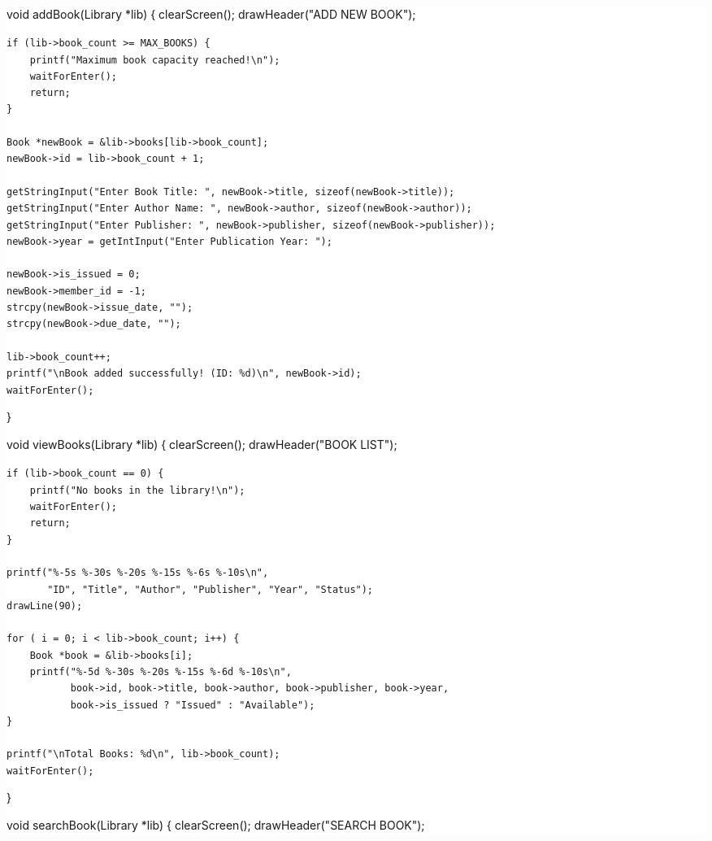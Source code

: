 void addBook(Library *lib) {
    clearScreen();
    drawHeader("ADD NEW BOOK");
    
    if (lib->book_count >= MAX_BOOKS) {
        printf("Maximum book capacity reached!\n");
        waitForEnter();
        return;
    }
    
    Book *newBook = &lib->books[lib->book_count];
    newBook->id = lib->book_count + 1;
    
    getStringInput("Enter Book Title: ", newBook->title, sizeof(newBook->title));
    getStringInput("Enter Author Name: ", newBook->author, sizeof(newBook->author));
    getStringInput("Enter Publisher: ", newBook->publisher, sizeof(newBook->publisher));
    newBook->year = getIntInput("Enter Publication Year: ");
    
    newBook->is_issued = 0;
    newBook->member_id = -1;
    strcpy(newBook->issue_date, "");
    strcpy(newBook->due_date, "");
    
    lib->book_count++;
    printf("\nBook added successfully! (ID: %d)\n", newBook->id);
    waitForEnter();
}

void viewBooks(Library *lib) {
    clearScreen();
    drawHeader("BOOK LIST");
    
    if (lib->book_count == 0) {
        printf("No books in the library!\n");
        waitForEnter();
        return;
    }

    printf("%-5s %-30s %-20s %-15s %-6s %-10s\n", 
           "ID", "Title", "Author", "Publisher", "Year", "Status");
    drawLine(90);

    for ( i = 0; i < lib->book_count; i++) {
        Book *book = &lib->books[i];
        printf("%-5d %-30s %-20s %-15s %-6d %-10s\n", 
               book->id, book->title, book->author, book->publisher, book->year,
               book->is_issued ? "Issued" : "Available");
    }
    
    printf("\nTotal Books: %d\n", lib->book_count);
    waitForEnter();
}

void searchBook(Library *lib) {
    clearScreen();
    drawHeader("SEARCH BOOK");
    